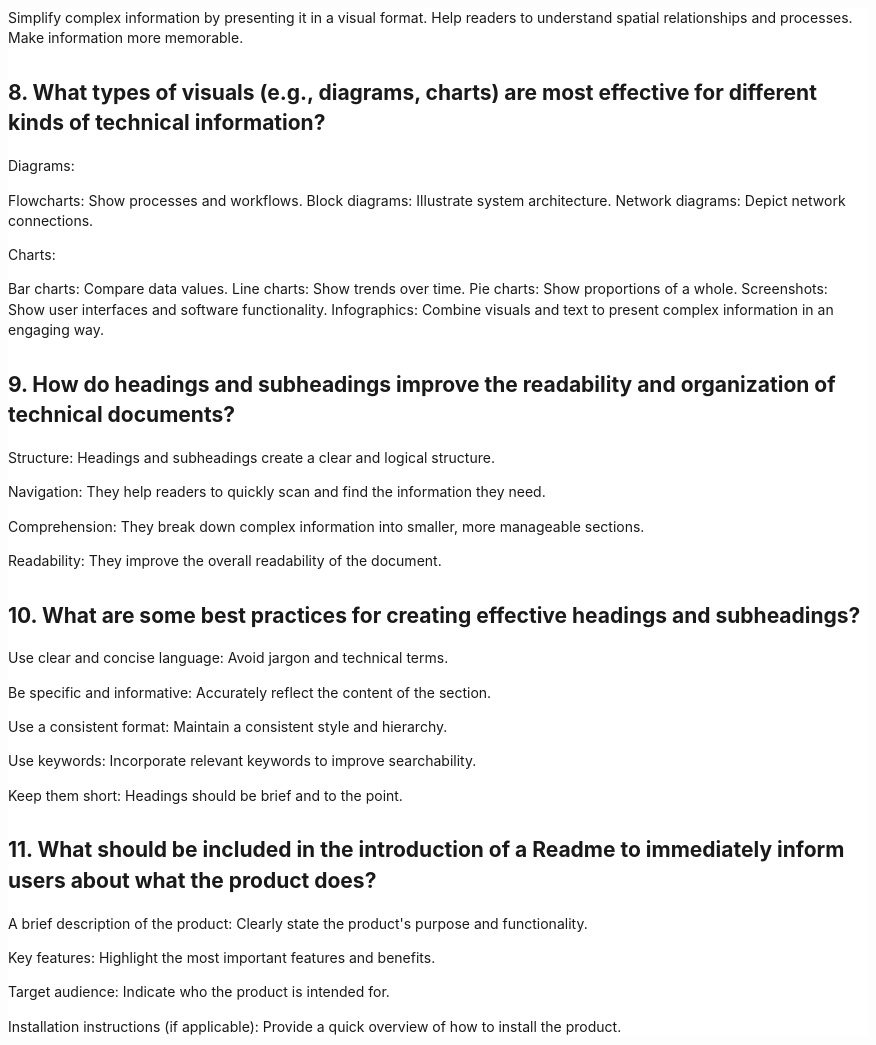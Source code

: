 Simplify complex information by presenting it in a visual format.
Help readers to understand spatial relationships and processes.
Make information more memorable.

## 8. What types of visuals (e.g., diagrams, charts) are most effective for different kinds of technical information?

Diagrams:

Flowcharts: Show processes and workflows.
Block diagrams: Illustrate system architecture.
Network diagrams: Depict network connections.

Charts:

Bar charts: Compare data values.
Line charts: Show trends over time.
Pie charts: Show proportions of a whole.
Screenshots: Show user interfaces and software functionality.
Infographics: Combine visuals and text to present complex information in an engaging way.

## 9. How do headings and subheadings improve the readability and organization of technical documents?

Structure: Headings and subheadings create a clear and logical structure.

Navigation: They help readers to quickly scan and find the information they need.

Comprehension: They break down complex information into smaller, more manageable sections.

Readability: They improve the overall readability of the document.

## 10. What are some best practices for creating effective headings and subheadings?

Use clear and concise language: Avoid jargon and technical terms.

Be specific and informative: Accurately reflect the content of the section.

Use a consistent format: Maintain a consistent style and hierarchy.

Use keywords: Incorporate relevant keywords to improve searchability.

Keep them short: Headings should be brief and to the point.


## 11. What should be included in the introduction of a Readme to immediately inform users about what the product does?

A brief description of the product: Clearly state the product's purpose and functionality.

Key features: Highlight the most important features and benefits.

Target audience: Indicate who the product is intended for.

Installation instructions (if applicable): Provide a quick overview of how to install the product.
